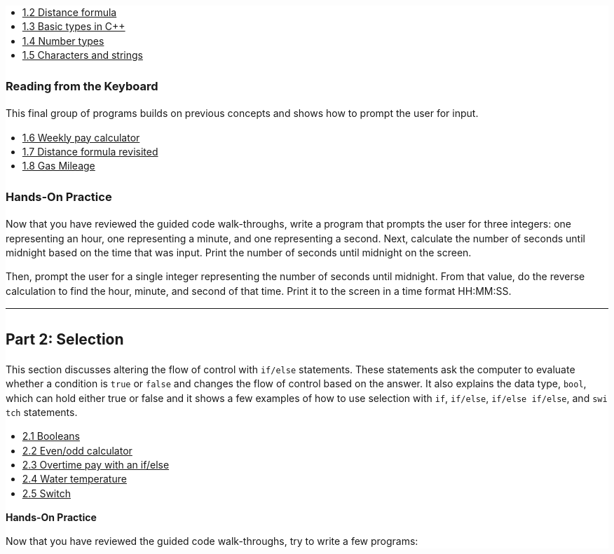 - [<VPIcon icon="fas fa-globe"/>1.2 Distance formula](https://playbackpress.com/books/cppbook/chapter/1/2)
- [<VPIcon icon="fas fa-globe"/>1.3 Basic types in C++](https://playbackpress.com/books/cppbook/chapter/1/3)
- [<VPIcon icon="fas fa-globe"/>1.4 Number types](https://playbackpress.com/books/cppbook/chapter/1/4)
- [<VPIcon icon="fas fa-globe"/>1.5 Characters and strings](https://playbackpress.com/books/cppbook/chapter/1/5)

### Reading from the Keyboard

This final group of programs builds on previous concepts and shows how to prompt the user for input.

- [<VPIcon icon="fas fa-globe"/>1.6 Weekly pay calculator](https://playbackpress.com/books/cppbook/chapter/1/6)
- [<VPIcon icon="fas fa-globe"/>1.7 Distance formula revisited](https://playbackpress.com/books/cppbook/chapter/1/7)
- [<VPIcon icon="fas fa-globe"/>1.8 Gas Mileage](https://playbackpress.com/books/cppbook/chapter/1/8)

### Hands-On Practice

Now that you have reviewed the guided code walk-throughs, write a program that prompts the user for three integers: one representing an hour, one representing a minute, and one representing a second. Next, calculate the number of seconds until midnight based on the time that was input. Print the number of seconds until midnight on the screen.

Then, prompt the user for a single integer representing the number of seconds until midnight. From that value, do the reverse calculation to find the hour, minute, and second of that time. Print it to the screen in a time format HH:MM:SS.

---

## Part 2: Selection

This section discusses altering the flow of control with `if/else` statements. These statements ask the computer to evaluate whether a condition is `true` or `false` and changes the flow of control based on the answer. It also explains the data type, `bool`, which can hold either true or false and it shows a few examples of how to use selection with `if`, `if/else`, `if/else if/else`, and `switch` statements.

- [<VPIcon icon="fas fa-globe"/>2.1 Booleans](https://playbackpress.com/books/cppbook/chapter/2/1)
- [<VPIcon icon="fas fa-globe"/>2.2 Even/odd calculator](https://playbackpress.com/books/cppbook/chapter/2/2)
- [<VPIcon icon="fas fa-globe"/>2.3 Overtime pay with an if/else](https://playbackpress.com/books/cppbook/chapter/2/3)
- [<VPIcon icon="fas fa-globe"/>2.4 Water temperature](https://playbackpress.com/books/cppbook/chapter/2/4)
- [<VPIcon icon="fas fa-globe"/>2.5 Switch](https://playbackpress.com/books/cppbook/chapter/2/5)

**Hands-On Practice**

Now that you have reviewed the guided code walk-throughs, try to write a few programs:
